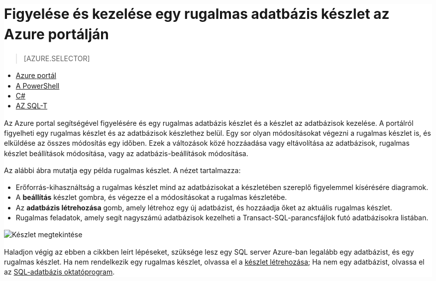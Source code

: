 <properties
    pageTitle="Figyelése és kezelése egy rugalmas adatbázis készlet Azure Portal |} Microsoft Azure"
    description="Ismerje meg az Azure-portálra, és az SQL-adatbázis beépített üzletiintelligencia használata kezelheti, figyelésére és a jobb-adatbázis teljesítményének optimalizálása, és kezelheti a költség méretezhető rugalmas adatbázis erőforráskészlethez tartozik."
    keywords=""
    services="sql-database"
    documentationCenter=""
    authors="ninarn"
    manager="jhubbard"
    editor="cgronlun"/>

<tags
    ms.service="sql-database"
    ms.devlang="NA"
    ms.date="09/22/2016"
    ms.author="ninarn"
    ms.workload="data-management"
    ms.topic="article"
    ms.tgt_pltfrm="NA"/>


# <a name="monitor-and-manage-an-elastic-database-pool-with-the-azure-portal"></a>Figyelése és kezelése egy rugalmas adatbázis készlet az Azure portálján

> [AZURE.SELECTOR]
- [Azure portál](sql-database-elastic-pool-manage-portal.md)
- [A PowerShell](sql-database-elastic-pool-manage-powershell.md)
- [C#](sql-database-elastic-pool-manage-csharp.md)
- [AZ SQL-T](sql-database-elastic-pool-manage-tsql.md)


Az Azure portal segítségével figyelésére és egy rugalmas adatbázis készlet és a készlet az adatbázisok kezelése. A portálról figyelheti egy rugalmas készlet és az adatbázisok készlethez belül. Egy sor olyan módosításokat végezni a rugalmas készlet is, és elküldése az összes módosítás egy időben. Ezek a változások közé hozzáadása vagy eltávolítása az adatbázisok, rugalmas készlet beállítások módosítása, vagy az adatbázis-beállítások módosítása.

Az alábbi ábra mutatja egy példa rugalmas készlet. A nézet tartalmazza:

*  Erőforrás-kihasználtság a rugalmas készlet mind az adatbázisokat a készletében szereplő figyelemmel kísérésére diagramok.
*  A **beállítás** készlet gombra, és végezze el a módosításokat a rugalmas készletébe.
*  Az **adatbázis létrehozása** gomb, amely létrehoz egy új adatbázist, és hozzáadja őket az aktuális rugalmas készlet.
*  Rugalmas feladatok, amely segít nagyszámú adatbázisok kezelheti a Transact-SQL-parancsfájlok futó adatbázisokra listában.

![Készlet megtekintése][2]

Haladjon végig az ebben a cikkben leírt lépéseket, szüksége lesz egy SQL server Azure-ban legalább egy adatbázist, és egy rugalmas készlet. Ha nem rendelkezik egy rugalmas készlet, olvassa el a [készlet létrehozása](sql-database-elastic-pool-create-portal.md); Ha nem egy adatbázist, olvassa el az [SQL-adatbázis oktatóprogram](sql-database-get-started.md).


[1]: ./media/sql-database-elastic-pool-manage-portal/configure-pool.png
[2]: ./media/sql-database-elastic-pool-manage-portal/basic.png
[3]: ./media/sql-database-elastic-pool-manage-portal/basic-2.png
[4]: ./media/sql-database-elastic-pool-manage-portal/basic-3.png
[5]: ./media/sql-database-elastic-pool-manage-portal/elastic-jobs.png
[6]: ./media/sql-database-elastic-pool-manage-portal/edit-metric.png
[7]: ./media/sql-database-elastic-pool-manage-portal/select-dbs.png
[8]: ./media/sql-database-elastic-pool-manage-portal/db-utilization.png
[9]: ./media/sql-database-elastic-pool-manage-portal/metric.png